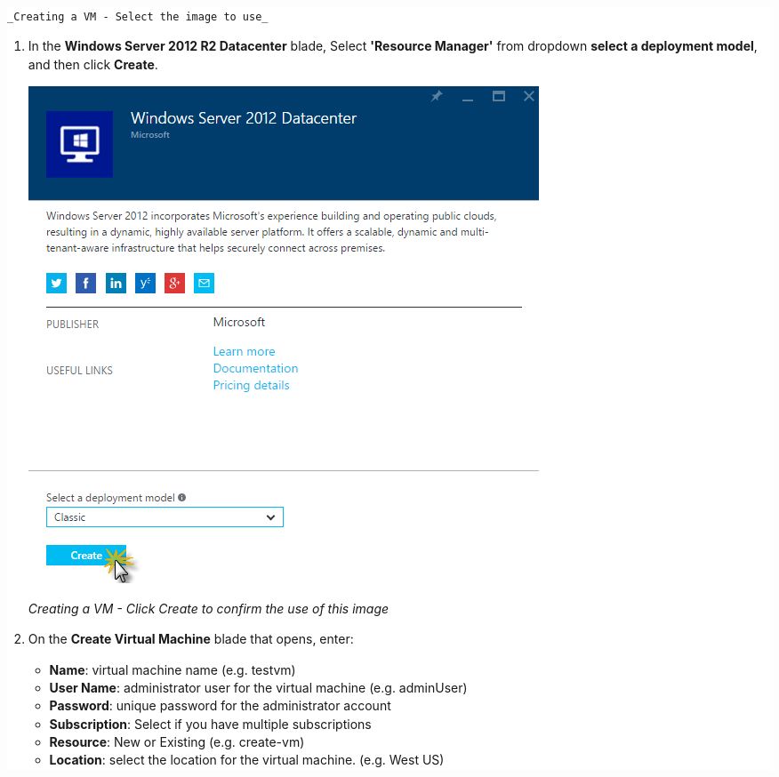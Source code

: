 	_Creating a VM - Select the image to use_

1. In the **Windows Server 2012 R2 Datacenter** blade, Select **'Resource Manager'** from dropdown **select a deployment model**, and then click **Create**.

	![Creating VM Confirm image](images/creating-vm-confirm-image.png?raw=true)

	_Creating a VM - Click Create to confirm the use of this image_

1. On the **Create Virtual Machine** blade that opens, enter: 

	* **Name**: virtual machine name (e.g. testvm)
	* **User Name**: administrator user for the virtual machine (e.g. adminUser)
	* **Password**: unique password for the administrator account
	* **Subscription**: Select if you have multiple subscriptions
	* **Resource**: New or Existing (e.g. create-vm)
	* **Location**: select the location for the virtual machine. (e.g. West US)
	